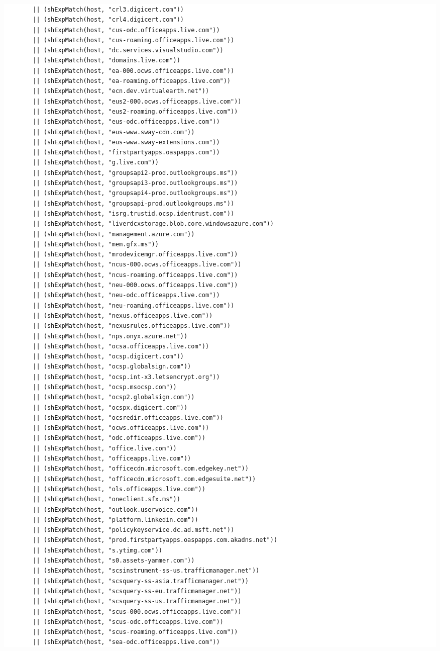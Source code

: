 ```
        || (shExpMatch(host, "crl3.digicert.com"))  
        || (shExpMatch(host, "crl4.digicert.com"))
        || (shExpMatch(host, "cus-odc.officeapps.live.com"))              
        || (shExpMatch(host, "cus-roaming.officeapps.live.com"))      
        || (shExpMatch(host, "dc.services.visualstudio.com"))
        || (shExpMatch(host, "domains.live.com"))
        || (shExpMatch(host, "ea-000.ocws.officeapps.live.com")) 
        || (shExpMatch(host, "ea-roaming.officeapps.live.com"))           
        || (shExpMatch(host, "ecn.dev.virtualearth.net"))
        || (shExpMatch(host, "eus2-000.ocws.officeapps.live.com"))
        || (shExpMatch(host, "eus2-roaming.officeapps.live.com"))              
        || (shExpMatch(host, "eus-odc.officeapps.live.com"))              
        || (shExpMatch(host, "eus-www.sway-cdn.com"))
        || (shExpMatch(host, "eus-www.sway-extensions.com"))
        || (shExpMatch(host, "firstpartyapps.oaspapps.com"))
        || (shExpMatch(host, "g.live.com"))
        || (shExpMatch(host, "groupsapi2-prod.outlookgroups.ms"))  
        || (shExpMatch(host, "groupsapi3-prod.outlookgroups.ms"))  
        || (shExpMatch(host, "groupsapi4-prod.outlookgroups.ms"))  
        || (shExpMatch(host, "groupsapi-prod.outlookgroups.ms"))  
        || (shExpMatch(host, "isrg.trustid.ocsp.identrust.com"))
        || (shExpMatch(host, "liverdcxstorage.blob.core.windowsazure.com"))
        || (shExpMatch(host, "management.azure.com"))
        || (shExpMatch(host, "mem.gfx.ms"))
        || (shExpMatch(host, "mrodevicemgr.officeapps.live.com"))               
        || (shExpMatch(host, "ncus-000.ocws.officeapps.live.com"))
        || (shExpMatch(host, "ncus-roaming.officeapps.live.com"))                 
        || (shExpMatch(host, "neu-000.ocws.officeapps.live.com")) 
        || (shExpMatch(host, "neu-odc.officeapps.live.com"))              
        || (shExpMatch(host, "neu-roaming.officeapps.live.com"))              
        || (shExpMatch(host, "nexus.officeapps.live.com"))
        || (shExpMatch(host, "nexusrules.officeapps.live.com"))
        || (shExpMatch(host, "nps.onyx.azure.net"))   
        || (shExpMatch(host, "ocsa.officeapps.live.com"))
        || (shExpMatch(host, "ocsp.digicert.com"))
        || (shExpMatch(host, "ocsp.globalsign.com"))
        || (shExpMatch(host, "ocsp.int-x3.letsencrypt.org"))
        || (shExpMatch(host, "ocsp.msocsp.com"))     
        || (shExpMatch(host, "ocsp2.globalsign.com")) 
        || (shExpMatch(host, "ocspx.digicert.com"))
        || (shExpMatch(host, "ocsredir.officeapps.live.com"))
        || (shExpMatch(host, "ocws.officeapps.live.com"))
        || (shExpMatch(host, "odc.officeapps.live.com"))  
        || (shExpMatch(host, "office.live.com"))
        || (shExpMatch(host, "officeapps.live.com"))
        || (shExpMatch(host, "officecdn.microsoft.com.edgekey.net"))              
        || (shExpMatch(host, "officecdn.microsoft.com.edgesuite.net"))
        || (shExpMatch(host, "ols.officeapps.live.com"))  
        || (shExpMatch(host, "oneclient.sfx.ms"))
        || (shExpMatch(host, "outlook.uservoice.com"))
        || (shExpMatch(host, "platform.linkedin.com"))
        || (shExpMatch(host, "policykeyservice.dc.ad.msft.net"))
        || (shExpMatch(host, "prod.firstpartyapps.oaspapps.com.akadns.net"))
        || (shExpMatch(host, "s.ytimg.com"))
        || (shExpMatch(host, "s0.assets-yammer.com"))  
        || (shExpMatch(host, "scsinstrument-ss-us.trafficmanager.net")) 
        || (shExpMatch(host, "scsquery-ss-asia.trafficmanager.net"))
        || (shExpMatch(host, "scsquery-ss-eu.trafficmanager.net")) 
        || (shExpMatch(host, "scsquery-ss-us.trafficmanager.net")) 
        || (shExpMatch(host, "scus-000.ocws.officeapps.live.com"))
        || (shExpMatch(host, "scus-odc.officeapps.live.com"))         
        || (shExpMatch(host, "scus-roaming.officeapps.live.com"))                 
        || (shExpMatch(host, "sea-odc.officeapps.live.com"))              
```